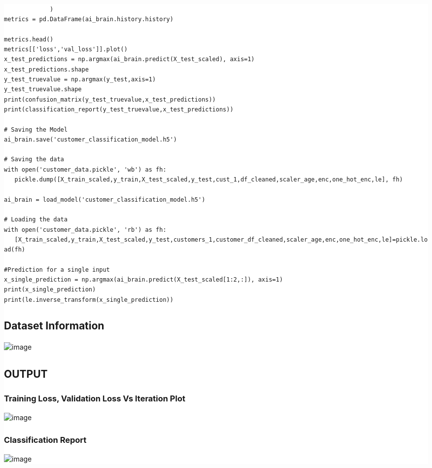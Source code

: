 ```
             )
metrics = pd.DataFrame(ai_brain.history.history)

metrics.head()
metrics[['loss','val_loss']].plot()
x_test_predictions = np.argmax(ai_brain.predict(X_test_scaled), axis=1)
x_test_predictions.shape
y_test_truevalue = np.argmax(y_test,axis=1)
y_test_truevalue.shape
print(confusion_matrix(y_test_truevalue,x_test_predictions))
print(classification_report(y_test_truevalue,x_test_predictions))
     
# Saving the Model
ai_brain.save('customer_classification_model.h5')

# Saving the data
with open('customer_data.pickle', 'wb') as fh:
   pickle.dump([X_train_scaled,y_train,X_test_scaled,y_test,cust_1,df_cleaned,scaler_age,enc,one_hot_enc,le], fh)

ai_brain = load_model('customer_classification_model.h5')

# Loading the data
with open('customer_data.pickle', 'rb') as fh:
   [X_train_scaled,y_train,X_test_scaled,y_test,customers_1,customer_df_cleaned,scaler_age,enc,one_hot_enc,le]=pickle.load(fh)
     
#Prediction for a single input
x_single_prediction = np.argmax(ai_brain.predict(X_test_scaled[1:2,:]), axis=1)
print(x_single_prediction)
print(le.inverse_transform(x_single_prediction))
```


## Dataset Information

![image](https://github.com/Nagajyothichinta/nn-classification/assets/94191344/7319d4e5-10d6-47bd-b068-9ee559e470b7)


## OUTPUT

### Training Loss, Validation Loss Vs Iteration Plot

![image](https://github.com/Nagajyothichinta/nn-classification/assets/94191344/6bc7b56e-bdd0-4506-a4e5-0e238d860bfe)


### Classification Report

![image](https://github.com/Nagajyothichinta/nn-classification/assets/94191344/812b89a6-1893-4af9-92eb-18e37315b6a6)
